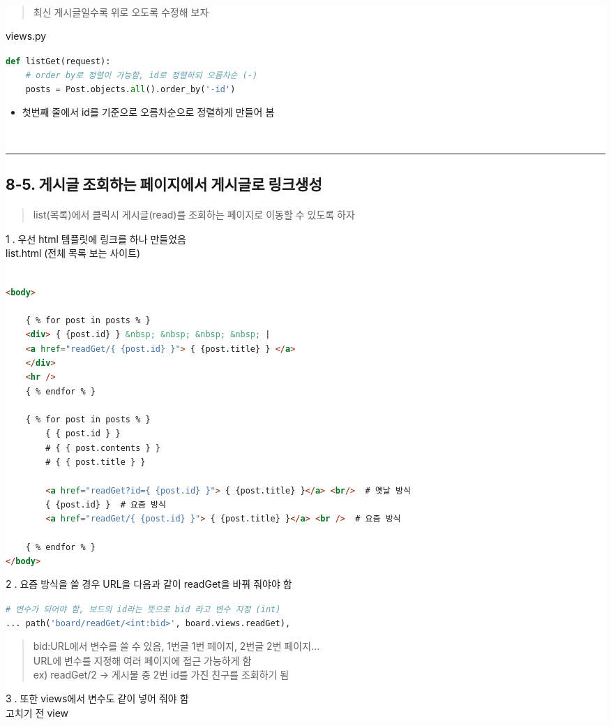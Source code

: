 > 최신 게시글일수록 위로 오도록 수정해 보자

views.py
```python
def listGet(request):
    # order by로 정렬이 가능함, id로 정렬하되 오름차순 (-)
    posts = Post.objects.all().order_by('-id')
```
* 첫번째 줄에서 id를 기준으로 오름차순으로 정렬하게 만들어 봄

<br>
<hr>

## 8-5. 게시글 조회하는 페이지에서 게시글로 링크생성

> list(목록)에서 클릭시 게시글(read)를 조회하는 페이지로 이동할 수 있도록 하자 <br>

1 .  우선 html 템플릿에 링크를 하나 만들었음 <br>
list.html (전체 목록 보는 사이트)
```html

<body>

    { % for post in posts % }
    <div> { {post.id} } &nbsp; &nbsp; &nbsp; &nbsp; |
    <a href="readGet/{ {post.id} }"> { {post.title} } </a>
    </div>
    <hr />
    { % endfor % }

    { % for post in posts % }
        { { post.id } }
        # { { post.contents } }
        # { { post.title } }

        <a href="readGet?id={ {post.id} }"> { {post.title} }</a> <br/>  # 옛날 방식
        { {post.id} }  # 요즘 방식
        <a href="readGet/{ {post.id} }"> { {post.title} }</a> <br />  # 요즘 방식

    { % endfor % }
</body>
```

2 . 요즘 방식을 쓸 경우 URL을 다음과 같이 readGet을 바꿔 줘야야 함

```python
# 변수가 되어야 함, 보드의 id라는 뜻으로 bid 라고 변수 지정 (int)
... path('board/readGet/<int:bid>', board.views.readGet),
```

> bid:URL에서 변수를 쓸 수 있음, 1번글 1번 페이지, 2번글 2번 페이지...<br>
> URL에 변수를 지정해 여러 페이지에 접근 가능하게 함<br>
> ex) readGet/2 -> 게시물 중 2번 id를 가진 친구를 조회하기 됨<br>

3 . 또한 views에서 변수도 같이 넣어 줘야 함 <br>
고치기 전 view
